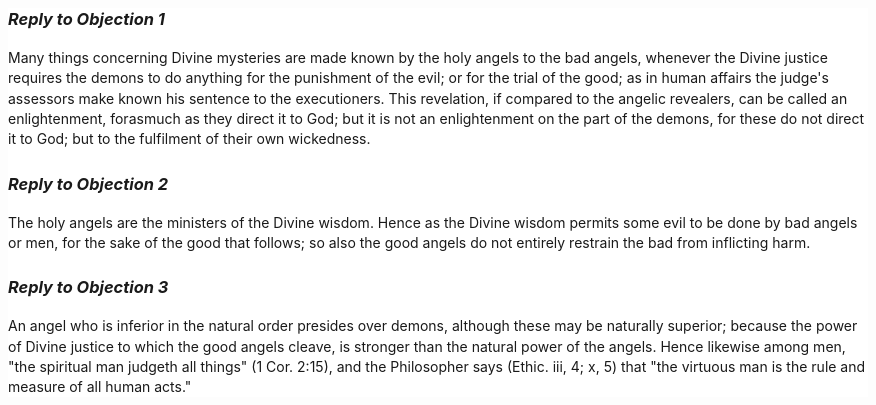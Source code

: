 ### *Reply to Objection 1*
Many things concerning Divine mysteries are made known
by the holy angels to the bad angels, whenever the Divine justice
requires the demons to do anything for the punishment of the evil; or
for the trial of the good; as in human affairs the judge's assessors
make known his sentence to the executioners. This revelation, if
compared to the angelic revealers, can be called an enlightenment,
forasmuch as they direct it to God; but it is not an enlightenment on
the part of the demons, for these do not direct it to God; but to the
fulfilment of their own wickedness.

### *Reply to Objection 2*
The holy angels are the ministers of the Divine wisdom.
Hence as the Divine wisdom permits some evil to be done by bad angels
or men, for the sake of the good that follows; so also the good
angels do not entirely restrain the bad from inflicting harm.

### *Reply to Objection 3*
An angel who is inferior in the natural order presides
over demons, although these may be naturally superior; because the
power of Divine justice to which the good angels cleave, is stronger
than the natural power of the angels. Hence likewise among men, "the
spiritual man judgeth all things" (1 Cor. 2:15), and the Philosopher
says (Ethic. iii, 4; x, 5) that "the virtuous man is the rule and
measure of all human acts."

